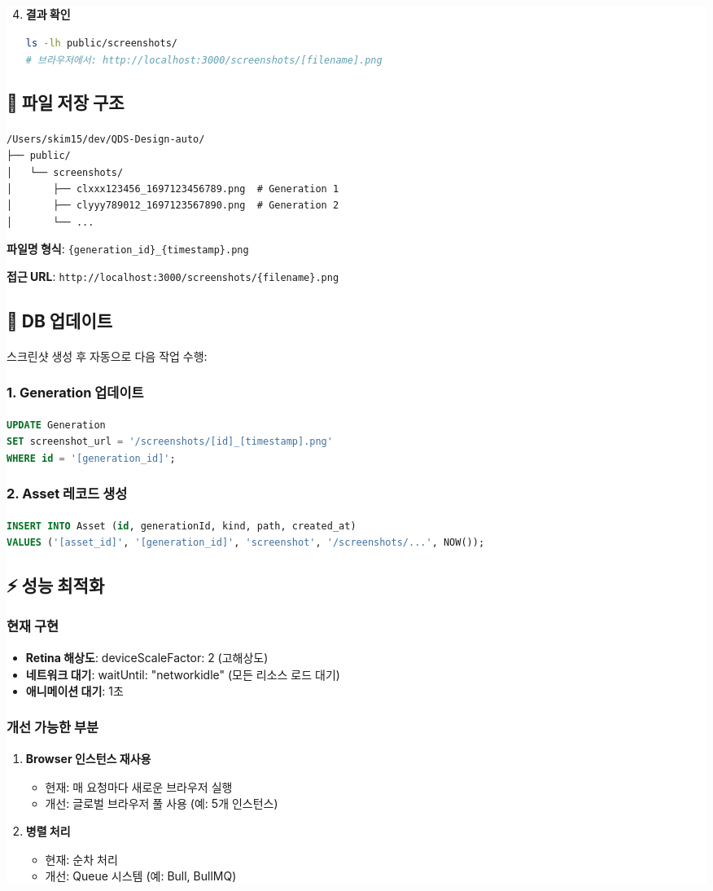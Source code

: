 4. **결과 확인**
   ```bash
   ls -lh public/screenshots/
   # 브라우저에서: http://localhost:3000/screenshots/[filename].png
   ```

## 📁 파일 저장 구조

```
/Users/skim15/dev/QDS-Design-auto/
├── public/
│   └── screenshots/
│       ├── clxxx123456_1697123456789.png  # Generation 1
│       ├── clyyy789012_1697123567890.png  # Generation 2
│       └── ...
```

**파일명 형식**: `{generation_id}_{timestamp}.png`

**접근 URL**: `http://localhost:3000/screenshots/{filename}.png`

## 🔄 DB 업데이트

스크린샷 생성 후 자동으로 다음 작업 수행:

### 1. Generation 업데이트

```sql
UPDATE Generation
SET screenshot_url = '/screenshots/[id]_[timestamp].png'
WHERE id = '[generation_id]';
```

### 2. Asset 레코드 생성

```sql
INSERT INTO Asset (id, generationId, kind, path, created_at)
VALUES ('[asset_id]', '[generation_id]', 'screenshot', '/screenshots/...', NOW());
```

## ⚡ 성능 최적화

### 현재 구현
- **Retina 해상도**: deviceScaleFactor: 2 (고해상도)
- **네트워크 대기**: waitUntil: "networkidle" (모든 리소스 로드 대기)
- **애니메이션 대기**: 1초

### 개선 가능한 부분
1. **Browser 인스턴스 재사용**
   - 현재: 매 요청마다 새로운 브라우저 실행
   - 개선: 글로벌 브라우저 풀 사용 (예: 5개 인스턴스)

2. **병렬 처리**
   - 현재: 순차 처리
   - 개선: Queue 시스템 (예: Bull, BullMQ)
